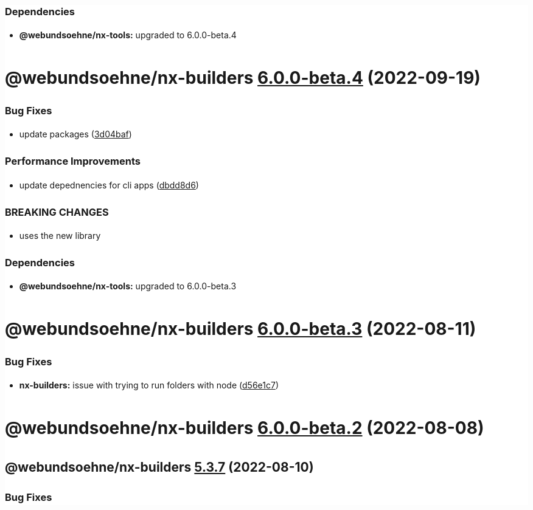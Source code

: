 ### Dependencies

- **@webundsoehne/nx-tools:** upgraded to 6.0.0-beta.4

# @webundsoehne/nx-builders [6.0.0-beta.4](https://gitlab.tailored-apps.com/bdsm/nx-skeleton/compare/@webundsoehne/nx-builders@6.0.0-beta.3...@webundsoehne/nx-builders@6.0.0-beta.4) (2022-09-19)

### Bug Fixes

- update packages ([3d04baf](https://gitlab.tailored-apps.com/bdsm/nx-skeleton/commit/3d04baf77fe95b2914b145d4d4313dfdfc4e520f))

### Performance Improvements

- update depednencies for cli apps ([dbdd8d6](https://gitlab.tailored-apps.com/bdsm/nx-skeleton/commit/dbdd8d668a23664aef2b59cfe5d0337c3b4d4a64))

### BREAKING CHANGES

- uses the new library

### Dependencies

- **@webundsoehne/nx-tools:** upgraded to 6.0.0-beta.3

# @webundsoehne/nx-builders [6.0.0-beta.3](https://gitlab.tailored-apps.com/bdsm/nx-skeleton/compare/@webundsoehne/nx-builders@6.0.0-beta.2...@webundsoehne/nx-builders@6.0.0-beta.3) (2022-08-11)

### Bug Fixes

- **nx-builders:** issue with trying to run folders with node ([d56e1c7](https://gitlab.tailored-apps.com/bdsm/nx-skeleton/commit/d56e1c730cc9bcec904b02c3ccd452181d219726))

# @webundsoehne/nx-builders [6.0.0-beta.2](https://gitlab.tailored-apps.com/bdsm/nx-skeleton/compare/@webundsoehne/nx-builders@6.0.0-beta.1...@webundsoehne/nx-builders@6.0.0-beta.2) (2022-08-08)

## @webundsoehne/nx-builders [5.3.7](https://gitlab.tailored-apps.com/bdsm/nx-skeleton/compare/@webundsoehne/nx-builders@5.3.6...@webundsoehne/nx-builders@5.3.7) (2022-08-10)

### Bug Fixes
